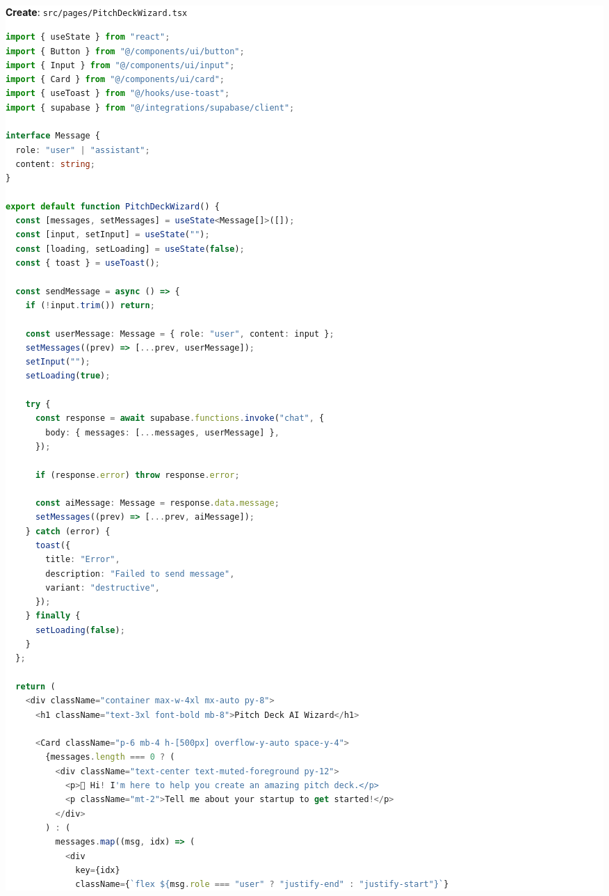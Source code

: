 **Create**: `src/pages/PitchDeckWizard.tsx`

```typescript
import { useState } from "react";
import { Button } from "@/components/ui/button";
import { Input } from "@/components/ui/input";
import { Card } from "@/components/ui/card";
import { useToast } from "@/hooks/use-toast";
import { supabase } from "@/integrations/supabase/client";

interface Message {
  role: "user" | "assistant";
  content: string;
}

export default function PitchDeckWizard() {
  const [messages, setMessages] = useState<Message[]>([]);
  const [input, setInput] = useState("");
  const [loading, setLoading] = useState(false);
  const { toast } = useToast();

  const sendMessage = async () => {
    if (!input.trim()) return;

    const userMessage: Message = { role: "user", content: input };
    setMessages((prev) => [...prev, userMessage]);
    setInput("");
    setLoading(true);

    try {
      const response = await supabase.functions.invoke("chat", {
        body: { messages: [...messages, userMessage] },
      });

      if (response.error) throw response.error;

      const aiMessage: Message = response.data.message;
      setMessages((prev) => [...prev, aiMessage]);
    } catch (error) {
      toast({
        title: "Error",
        description: "Failed to send message",
        variant: "destructive",
      });
    } finally {
      setLoading(false);
    }
  };

  return (
    <div className="container max-w-4xl mx-auto py-8">
      <h1 className="text-3xl font-bold mb-8">Pitch Deck AI Wizard</h1>

      <Card className="p-6 mb-4 h-[500px] overflow-y-auto space-y-4">
        {messages.length === 0 ? (
          <div className="text-center text-muted-foreground py-12">
            <p>👋 Hi! I'm here to help you create an amazing pitch deck.</p>
            <p className="mt-2">Tell me about your startup to get started!</p>
          </div>
        ) : (
          messages.map((msg, idx) => (
            <div
              key={idx}
              className={`flex ${msg.role === "user" ? "justify-end" : "justify-start"}`}
```